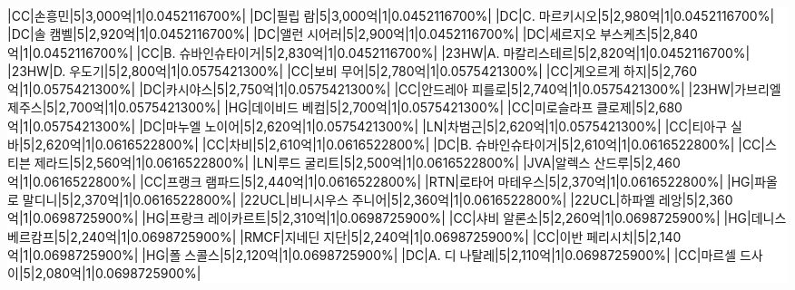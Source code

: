 |CC|손흥민|5|3,000억|1|0.0452116700%|
|DC|필립 람|5|3,000억|1|0.0452116700%|
|DC|C. 마르키시오|5|2,980억|1|0.0452116700%|
|DC|솔 캠벨|5|2,920억|1|0.0452116700%|
|DC|앨런 시어러|5|2,900억|1|0.0452116700%|
|DC|세르지오 부스케츠|5|2,840억|1|0.0452116700%|
|CC|B. 슈바인슈타이거|5|2,830억|1|0.0452116700%|
|23HW|A. 마칼리스테르|5|2,820억|1|0.0452116700%|
|23HW|D. 우도기|5|2,800억|1|0.0575421300%|
|CC|보비 무어|5|2,780억|1|0.0575421300%|
|CC|게오르게 하지|5|2,760억|1|0.0575421300%|
|DC|카시야스|5|2,750억|1|0.0575421300%|
|CC|안드레아 피를로|5|2,740억|1|0.0575421300%|
|23HW|가브리엘 제주스|5|2,700억|1|0.0575421300%|
|HG|데이비드 베컴|5|2,700억|1|0.0575421300%|
|CC|미로슬라프 클로제|5|2,680억|1|0.0575421300%|
|DC|마누엘 노이어|5|2,620억|1|0.0575421300%|
|LN|차범근|5|2,620억|1|0.0575421300%|
|CC|티아구 실바|5|2,620억|1|0.0616522800%|
|CC|차비|5|2,610억|1|0.0616522800%|
|DC|B. 슈바인슈타이거|5|2,610억|1|0.0616522800%|
|CC|스티븐 제라드|5|2,560억|1|0.0616522800%|
|LN|루드 굴리트|5|2,500억|1|0.0616522800%|
|JVA|알렉스 산드루|5|2,460억|1|0.0616522800%|
|CC|프랭크 램파드|5|2,440억|1|0.0616522800%|
|RTN|로타어 마테우스|5|2,370억|1|0.0616522800%|
|HG|파올로 말디니|5|2,370억|1|0.0616522800%|
|22UCL|비니시우스 주니어|5|2,360억|1|0.0616522800%|
|22UCL|하파엘 레앙|5|2,360억|1|0.0698725900%|
|HG|프랑크 레이카르트|5|2,310억|1|0.0698725900%|
|CC|샤비 알론소|5|2,260억|1|0.0698725900%|
|HG|데니스 베르캄프|5|2,240억|1|0.0698725900%|
|RMCF|지네딘 지단|5|2,240억|1|0.0698725900%|
|CC|이반 페리시치|5|2,140억|1|0.0698725900%|
|HG|폴 스콜스|5|2,120억|1|0.0698725900%|
|DC|A. 디 나탈레|5|2,110억|1|0.0698725900%|
|CC|마르셀 드사이|5|2,080억|1|0.0698725900%|